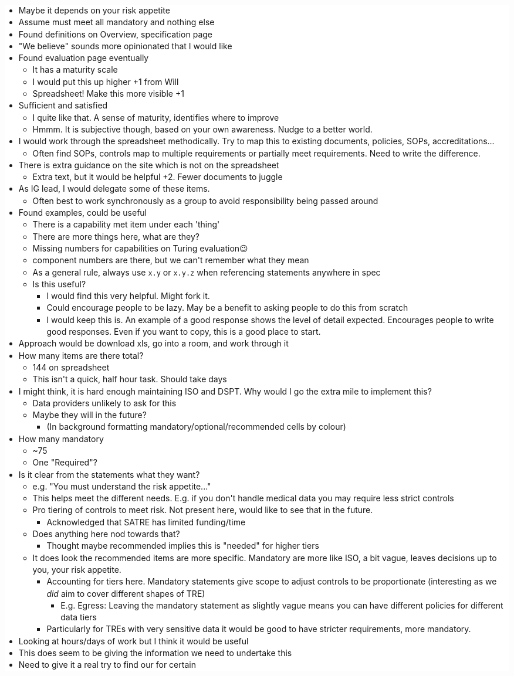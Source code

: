   - Maybe it depends on your risk appetite
  - Assume must meet all mandatory and nothing else
  - Found definitions on Overview, specification page
  - "We believe" sounds more opinionated that I would like
  - Found evaluation page eventually
    - It has a maturity scale
    - I would put this up higher +1 from Will
    - Spreadsheet! Make this more visible +1
  - Sufficient and satisfied
    - I quite like that. A sense of maturity, identifies where to improve
    - Hmmm. It is subjective though, based on your own awareness. Nudge to a better world.
  - I would work through the spreadsheet methodically. Try to map this to existing documents, policies, SOPs, accreditations...
    - Often find SOPs, controls map to multiple requirements or partially meet requirements. Need to write the difference.
  - There is extra guidance on the site which is not on the spreadsheet
    - Extra text, but it would be helpful +2. Fewer documents to juggle
  - As IG lead, I would delegate some of these items.
    - Often best to work synchronously as a group to avoid responsibility being passed around
- Found examples, could be useful
  - There is a capability met item under each 'thing'
  - There are more things here, what are they?
  - Missing numbers for capabilities on Turing evaluation😉
  - component numbers are there, but we can't remember what they mean
  - As a general rule, always use `x.y` or `x.y.z` when referencing statements anywhere in spec
  - Is this useful?
    - I would find this very helpful. Might fork it.
    - Could encourage people to be lazy. May be a benefit to asking people to do this from scratch
    - I would keep this is. An example of a good response shows the level of detail expected. Encourages people to write good responses. Even if you want to copy, this is a good place to start.
- Approach would be download xls, go into a room, and work through it
- How many items are there total?
  - 144 on spreadsheet
  - This isn't a quick, half hour task. Should take days
- I might think, it is hard enough maintaining ISO and DSPT. Why would I go the extra mile to implement this?
  - Data providers unlikely to ask for this
  - Maybe they will in the future?
    - (In background formatting mandatory/optional/recommended cells by colour)
- How many mandatory
  - ~75
  - One "Required"?
- Is it clear from the statements what they want?
  - e.g. "You must understand the risk appetite..."
  - This helps meet the different needs. E.g. if you don't handle medical data you may require less strict controls
  - Pro tiering of controls to meet risk. Not present here, would like to see that in the future.
    - Acknowledged that SATRE has limited funding/time
  - Does anything here nod towards that?
    - Thought maybe recommended implies this is "needed" for higher tiers
  - It does look the recommended items are more specific. Mandatory are more like ISO, a bit vague, leaves decisions up to you, your risk appetite.
    - Accounting for tiers here. Mandatory statements give scope to adjust controls to be proportionate (interesting as we _did_ aim to cover different shapes of TRE)
      - E.g. Egress: Leaving the mandatory statement as slightly vague means you can have different policies for different data tiers
    - Particularly for TREs with very sensitive data it would be good to have stricter requirements, more mandatory.
- Looking at hours/days of work but I think it would be useful
- This does seem to be giving the information we need to undertake this
- Need to give it a real try to find our for certain
